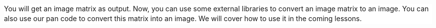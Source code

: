 You will get an image matrix as output. Now, you can use some external libraries
to convert an image matrix to an image. You can also use our pan code to convert
this matrix into an image. We will cover how to use it in the coming lessons.

[norm]: https://github.com/hotg-ai/proc-blocks/tree/master/image-normalization
